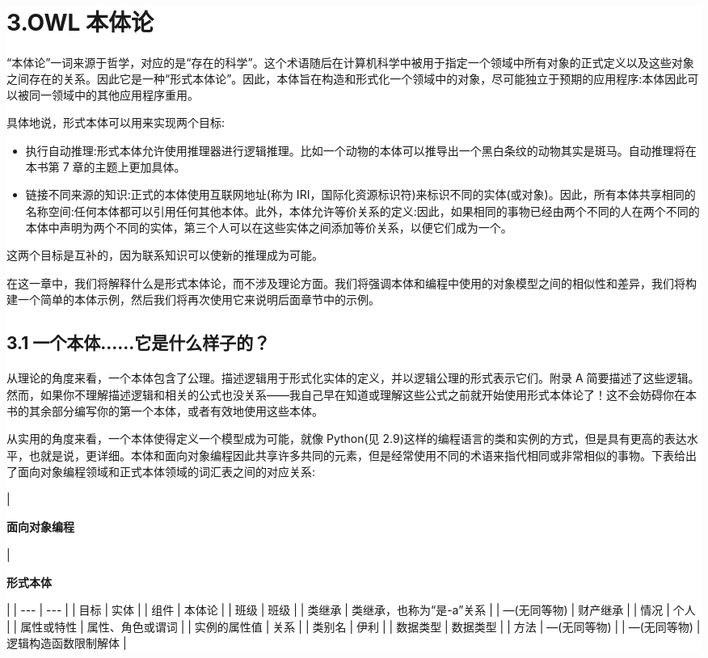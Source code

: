 # 3.OWL 本体论

“本体论”一词来源于哲学，对应的是“存在的科学”。这个术语随后在计算机科学中被用于指定一个领域中所有对象的正式定义以及这些对象之间存在的关系。因此它是一种“形式本体论”。因此，本体旨在构造和形式化一个领域中的对象，尽可能独立于预期的应用程序:本体因此可以被同一领域中的其他应用程序重用。

具体地说，形式本体可以用来实现两个目标:

*   执行自动推理:形式本体允许使用推理器进行逻辑推理。比如一个动物的本体可以推导出一个黑白条纹的动物其实是斑马。自动推理将在本书第 7 章的主题上更加具体。

*   链接不同来源的知识:正式的本体使用互联网地址(称为 IRI，国际化资源标识符)来标识不同的实体(或对象)。因此，所有本体共享相同的名称空间:任何本体都可以引用任何其他本体。此外，本体允许等价关系的定义:因此，如果相同的事物已经由两个不同的人在两个不同的本体中声明为两个不同的实体，第三个人可以在这些实体之间添加等价关系，以便它们成为一个。

这两个目标是互补的，因为联系知识可以使新的推理成为可能。

在这一章中，我们将解释什么是形式本体论，而不涉及理论方面。我们将强调本体和编程中使用的对象模型之间的相似性和差异，我们将构建一个简单的本体示例，然后我们将再次使用它来说明后面章节中的示例。

## 3.1 一个本体……它是什么样子的？

从理论的角度来看，一个本体包含了公理。描述逻辑用于形式化实体的定义，并以逻辑公理的形式表示它们。附录 A 简要描述了这些逻辑。然而，如果你不理解描述逻辑和相关的公式也没关系——我自己早在知道或理解这些公式之前就开始使用形式本体论了！这不会妨碍你在本书的其余部分编写你的第一个本体，或者有效地使用这些本体。

从实用的角度来看，一个本体使得定义一个模型成为可能，就像 Python(见 2.9)这样的编程语言的类和实例的方式，但是具有更高的表达水平，也就是说，更详细。本体和面向对象编程因此共享许多共同的元素，但是经常使用不同的术语来指代相同或非常相似的事物。下表给出了面向对象编程领域和正式本体领域的词汇表之间的对应关系:

<colgroup><col class="tcol1 align-left"> <col class="tcol2 align-left"></colgroup> 
| 

**面向对象编程**

 | 

**形式本体**

 |
| --- | --- |
| 目标 | 实体 |
| 组件 | 本体论 |
| 班级 | 班级 |
| 类继承 | 类继承，也称为“是-a”关系 |
| —(无同等物) | 财产继承 |
| 情况 | 个人 |
| 属性或特性 | 属性、角色或谓词 |
| 实例的属性值 | 关系 |
| 类别名 | 伊利 |
| 数据类型 | 数据类型 |
| 方法 | —(无同等物) |
| —(无同等物) | 逻辑构造函数限制解体 |
